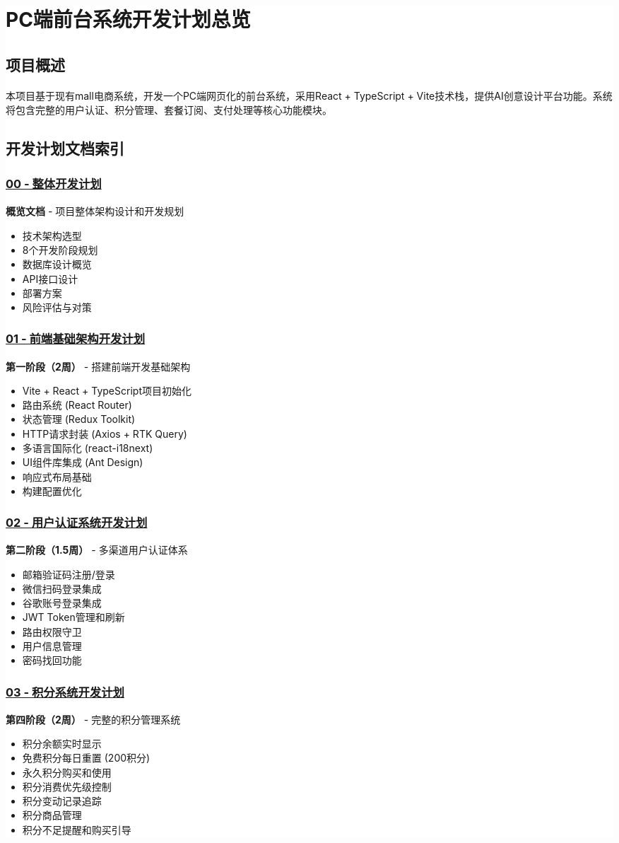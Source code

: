 # PC端前台系统开发计划总览

## 项目概述

本项目基于现有mall电商系统，开发一个PC端网页化的前台系统，采用React + TypeScript + Vite技术栈，提供AI创意设计平台功能。系统将包含完整的用户认证、积分管理、套餐订阅、支付处理等核心功能模块。

## 开发计划文档索引

### [00 - 整体开发计划](./00-整体开发计划.md)
**概览文档** - 项目整体架构设计和开发规划
- 技术架构选型
- 8个开发阶段规划
- 数据库设计概览
- API接口设计
- 部署方案
- 风险评估与对策

### [01 - 前端基础架构开发计划](./01-前端基础架构开发计划.md)
**第一阶段（2周）** - 搭建前端开发基础架构
- Vite + React + TypeScript项目初始化
- 路由系统 (React Router)
- 状态管理 (Redux Toolkit)
- HTTP请求封装 (Axios + RTK Query)
- 多语言国际化 (react-i18next)
- UI组件库集成 (Ant Design)
- 响应式布局基础
- 构建配置优化

### [02 - 用户认证系统开发计划](./02-用户认证系统开发计划.md)
**第二阶段（1.5周）** - 多渠道用户认证体系
- 邮箱验证码注册/登录
- 微信扫码登录集成
- 谷歌账号登录集成
- JWT Token管理和刷新
- 路由权限守卫
- 用户信息管理
- 密码找回功能

### [03 - 积分系统开发计划](./03-积分系统开发计划.md)
**第四阶段（2周）** - 完整的积分管理系统
- 积分余额实时显示
- 免费积分每日重置 (200积分)
- 永久积分购买和使用
- 积分消费优先级控制
- 积分变动记录追踪
- 积分商品管理
- 积分不足提醒和购买引导
